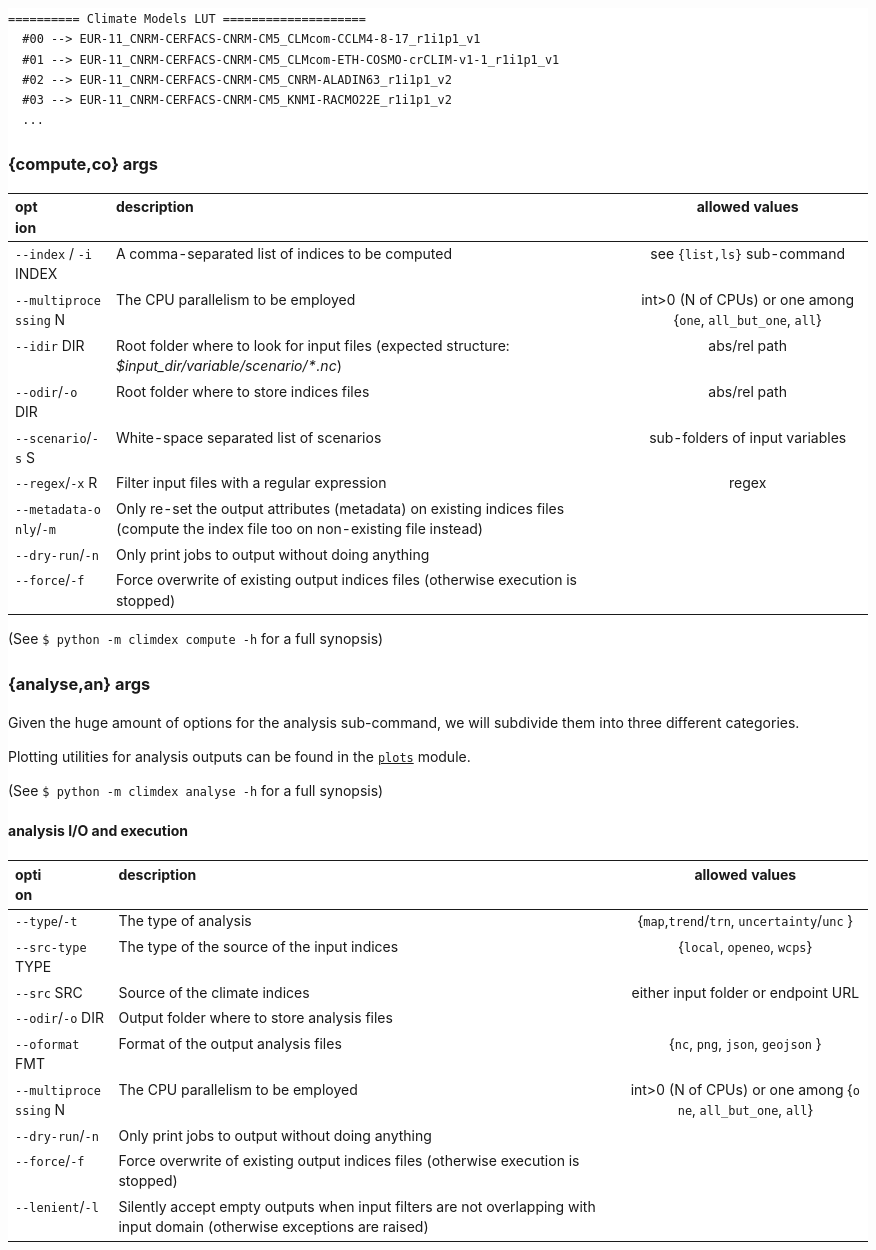 ```
========== Climate Models LUT ====================
  #00 --> EUR-11_CNRM-CERFACS-CNRM-CM5_CLMcom-CCLM4-8-17_r1i1p1_v1
  #01 --> EUR-11_CNRM-CERFACS-CNRM-CM5_CLMcom-ETH-COSMO-crCLIM-v1-1_r1i1p1_v1
  #02 --> EUR-11_CNRM-CERFACS-CNRM-CM5_CNRM-ALADIN63_r1i1p1_v2
  #03 --> EUR-11_CNRM-CERFACS-CNRM-CM5_KNMI-RACMO22E_r1i1p1_v2
  ...
```

### {compute,co} args

| <div style="width:30%">option</div> | <div style="width:60%">description</div> | allowed values |
|:------------------------------------|:-----------------------------------------|:--------------:|
| `--index` / `-i` INDEX | A comma-separated list of indices to be computed | see `{list,ls}` sub-command | 
| `--multiprocessing` N  | The CPU parallelism to be employed | int>0 (N of CPUs) or one among {`one`, `all_but_one`, `all`} |
| `--idir` DIR           | Root folder where to look for input files (expected structure: *$input_dir/variable/scenario/\*.nc*) | abs/rel path |
| `--odir`/`-o` DIR      | Root folder where to store indices files | abs/rel path |
| `--scenario`/`-s` S    | White-space separated list of scenarios | sub-folders of input variables |
| `--regex`/`-x` R       | Filter input files with a regular expression | regex |
| `--metadata-only`/`-m` | Only re-set the output attributes (metadata) on existing indices files (compute the index file too on non-existing file instead) | |
| `--dry-run`/`-n`       | Only print jobs to output without doing anything | |
| `--force`/`-f`         | Force overwrite of existing output indices files (otherwise execution is stopped) | |

(See `$ python -m climdex compute -h` for a full synopsis)


### {analyse,an} args

Given the huge amount of options for the analysis sub-command, we will subdivide them
into three different categories.

Plotting utilities for analysis outputs can be found in the [`plots`](src/climdex/analyse/plots.py) module.

(See `$ python -m climdex analyse -h` for a full synopsis)

#### analysis I/O and execution

| <div style="width:30%">option</div> | <div style="width:60%">description</div> | allowed values |
|:------------------------------------|:-----------------------------------------|:--------------:|
| `--type`/`-t`         | The type of analysis | {`map`,`trend`/`trn`, `uncertainty`/`unc` } | 
| `--src-type` TYPE     | The type of the source of the input indices | {`local`, `openeo`, `wcps`} |
| `--src` SRC           | Source of the climate indices | either input folder or endpoint URL |
| `--odir`/`-o` DIR     | Output folder where to store analysis files | |
| `--oformat` FMT       | Format of the output analysis files | {`nc`, `png`, `json`, `geojson` } |
| `--multiprocessing` N | The CPU parallelism to be employed | int>0 (N of CPUs) or one among {`one`, `all_but_one`, `all`} |
| `--dry-run`/`-n`      | Only print jobs to output without doing anything | |
| `--force`/`-f`        | Force overwrite of existing output indices files (otherwise execution is stopped) | |
| `--lenient`/`-l`      | Silently accept empty outputs when input filters are not overlapping with input domain (otherwise exceptions are raised) | |
